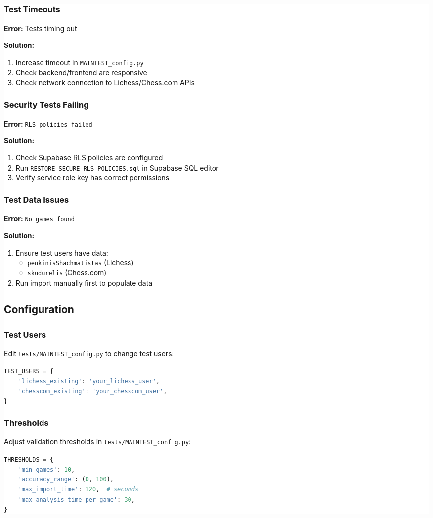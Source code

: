 ### Test Timeouts

**Error:** Tests timing out

**Solution:**
1. Increase timeout in `MAINTEST_config.py`
2. Check backend/frontend are responsive
3. Check network connection to Lichess/Chess.com APIs

### Security Tests Failing

**Error:** `RLS policies failed`

**Solution:**
1. Check Supabase RLS policies are configured
2. Run `RESTORE_SECURE_RLS_POLICIES.sql` in Supabase SQL editor
3. Verify service role key has correct permissions

### Test Data Issues

**Error:** `No games found`

**Solution:**
1. Ensure test users have data:
   - `penkinisShachmatistas` (Lichess)
   - `skudurelis` (Chess.com)
2. Run import manually first to populate data

## Configuration

### Test Users

Edit `tests/MAINTEST_config.py` to change test users:

```python
TEST_USERS = {
    'lichess_existing': 'your_lichess_user',
    'chesscom_existing': 'your_chesscom_user',
}
```

### Thresholds

Adjust validation thresholds in `tests/MAINTEST_config.py`:

```python
THRESHOLDS = {
    'min_games': 10,
    'accuracy_range': (0, 100),
    'max_import_time': 120,  # seconds
    'max_analysis_time_per_game': 30,
}
```
